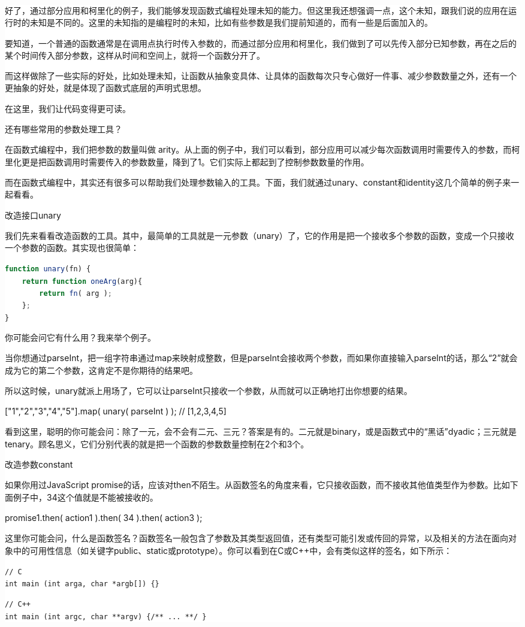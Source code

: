 
好了，通过部分应用和柯里化的例子，我们能够发现函数式编程处理未知的能力。但这里我还想强调一点，这个未知，跟我们说的应用在运行时的未知是不同的。这里的未知指的是编程时的未知，比如有些参数是我们提前知道的，而有一些是后面加入的。

要知道，一个普通的函数通常是在调用点执行时传入参数的，而通过部分应用和柯里化，我们做到了可以先传入部分已知参数，再在之后的某个时间传入部分参数，这样从时间和空间上，就将一个函数分开了。

而这样做除了一些实际的好处，比如处理未知，让函数从抽象变具体、让具体的函数每次只专心做好一件事、减少参数数量之外，还有一个更抽象的好处，就是体现了函数式底层的声明式思想。

在这里，我们让代码变得更可读。

还有哪些常用的参数处理工具？

在函数式编程中，我们把参数的数量叫做 arity。从上面的例子中，我们可以看到，部分应用可以减少每次函数调用时需要传入的参数，而柯里化更是把函数调用时需要传入的参数数量，降到了1。它们实际上都起到了控制参数数量的作用。

而在函数式编程中，其实还有很多可以帮助我们处理参数输入的工具。下面，我们就通过unary、constant和identity这几个简单的例子来一起看看。



改造接口unary

我们先来看看改造函数的工具。其中，最简单的工具就是一元参数（unary）了，它的作用是把一个接收多个参数的函数，变成一个只接收一个参数的函数。其实现也很简单：

```javascript
function unary(fn) {
    return function oneArg(arg){
        return fn( arg );
    };
}
```


你可能会问它有什么用？我来举个例子。

当你想通过parseInt，把一组字符串通过map来映射成整数，但是parseInt会接收两个参数，而如果你直接输入parseInt的话，那么“2”就会成为它的第二个参数，这肯定不是你期待的结果吧。

所以这时候，unary就派上用场了，它可以让parseInt只接收一个参数，从而就可以正确地打出你想要的结果。

["1","2","3","4","5"].map( unary( parseInt ) ); // [1,2,3,4,5]


看到这里，聪明的你可能会问：除了一元，会不会有二元、三元？答案是有的。二元就是binary，或是函数式中的“黑话”dyadic；三元就是tenary。顾名思义，它们分别代表的就是把一个函数的参数数量控制在2个和3个。

改造参数constant

如果你用过JavaScript promise的话，应该对then不陌生。从函数签名的角度来看，它只接收函数，而不接收其他值类型作为参数。比如下面例子中，34这个值就是不能被接收的。

promise1.then( action1 ).then( 34 ).then( action3 );


这里你可能会问，什么是函数签名？函数签名一般包含了参数及其类型返回值，还有类型可能引发或传回的异常，以及相关的方法在面向对象中的可用性信息（如关键字public、static或prototype）。你可以看到在C或C++中，会有类似这样的签名，如下所示：

```text
// C
int main (int arga, char *argb[]) {}
```

```text
// C++
int main (int argc, char **argv) {/** ... **/ }
```
